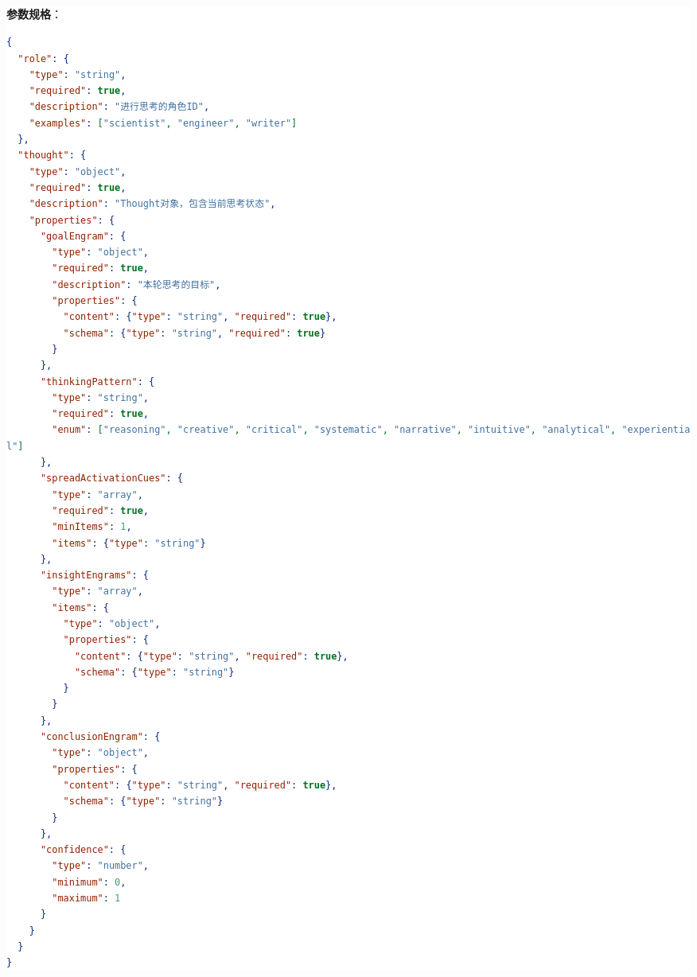 **参数规格**：
```json
{
  "role": {
    "type": "string",
    "required": true,
    "description": "进行思考的角色ID",
    "examples": ["scientist", "engineer", "writer"]
  },
  "thought": {
    "type": "object",
    "required": true,
    "description": "Thought对象，包含当前思考状态",
    "properties": {
      "goalEngram": {
        "type": "object",
        "required": true,
        "description": "本轮思考的目标",
        "properties": {
          "content": {"type": "string", "required": true},
          "schema": {"type": "string", "required": true}
        }
      },
      "thinkingPattern": {
        "type": "string",
        "required": true,
        "enum": ["reasoning", "creative", "critical", "systematic", "narrative", "intuitive", "analytical", "experiential"]
      },
      "spreadActivationCues": {
        "type": "array",
        "required": true,
        "minItems": 1,
        "items": {"type": "string"}
      },
      "insightEngrams": {
        "type": "array",
        "items": {
          "type": "object",
          "properties": {
            "content": {"type": "string", "required": true},
            "schema": {"type": "string"}
          }
        }
      },
      "conclusionEngram": {
        "type": "object", 
        "properties": {
          "content": {"type": "string", "required": true},
          "schema": {"type": "string"}
        }
      },
      "confidence": {
        "type": "number",
        "minimum": 0,
        "maximum": 1
      }
    }
  }
}
```
